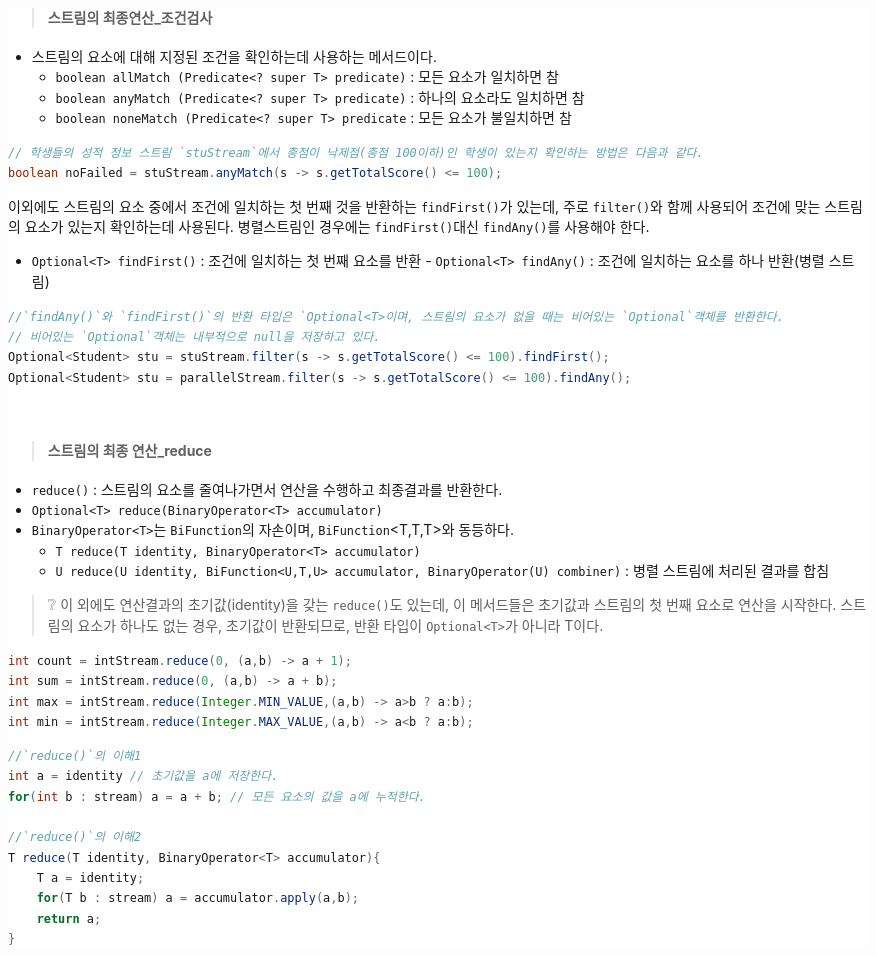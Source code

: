 > #### 스트림의 최종연산\_조건검사

- 스트림의 요소에 대해 지정된 조건을 확인하는데 사용하는 메서드이다. 
	- `boolean allMatch (Predicate<? super T> predicate)` : 모든 요소가 일치하면 참 
	- `boolean anyMatch (Predicate<? super T> predicate)` : 하나의 요소라도 일치하면 참 
	- `boolean noneMatch (Predicate<? super T> predicate` : 모든 요소가 불일치하면 참

```java
// 학생들의 성적 정보 스트림 `stuStream`에서 총점이 낙제점(총점 100이하)인 학생이 있는지 확인하는 방법은 다음과 같다.
boolean noFailed = stuStream.anyMatch(s -> s.getTotalScore() <= 100);
```

이외에도 스트림의 요소 중에서 조건에 일치하는 첫 번째 것을 반환하는 `findFirst()`가 있는데, 주로 `filter()`와 함께 사용되어 조건에 맞는 스트림의
요소가 있는지 확인하는데 사용된다. 병렬스트림인 경우에는 `findFirst()`대신 `findAny()`를 사용해야 한다.

- `Optional<T> findFirst()` : 조건에 일치하는 첫 번째 요소를 반환 - `Optional<T> findAny()` : 조건에 일치하는 요소를 하나 반환(병렬 스트림)

```java
//`findAny()`와 `findFirst()`의 반환 타입은 `Optional<T>이며, 스트림의 요소가 없을 때는 비어있는 `Optional`객체를 반환한다.
// 비어있는 `Optional`객체는 내부적으로 null을 저장하고 있다.
Optional<Student> stu = stuStream.filter(s -> s.getTotalScore() <= 100).findFirst();
Optional<Student> stu = parallelStream.filter(s -> s.getTotalScore() <= 100).findAny();
```

<br>

> #### 스트림의 최종 연산\_reduce

- `reduce()` : 스트림의 요소를 줄여나가면서 연산을 수행하고 최종결과를 반환한다. 
- `Optional<T> reduce(BinaryOperator<T> accumulator)`  
- `BinaryOperator<T>`는 `BiFunction`의 자손이며, `BiFunction`<T,T,T>와 동등하다. 
	- `T reduce(T identity, BinaryOperator<T> accumulator)` 
	- `U reduce(U identity, BiFunction<U,T,U> accumulator, BinaryOperator(U) combiner)` : 병렬 스트림에 처리된 결과를 합침

>:grey_question: 이 외에도 연산결과의 초기값(identity)을 갖는 `reduce()`도 있는데, 이 메서드들은 초기값과
  스트림의 첫 번째 요소로 연산을 시작한다. 스트림의 요소가 하나도 없는 경우, 초기값이 반환되므로,
  반환 타입이 `Optional<T>`가 아니라 T이다.

```java
int count = intStream.reduce(0, (a,b) -> a + 1);
int sum = intStream.reduce(0, (a,b) -> a + b);
int max = intStream.reduce(Integer.MIN_VALUE,(a,b) -> a>b ? a:b);
int min = intStream.reduce(Integer.MAX_VALUE,(a,b) -> a<b ? a:b);
```

```java
//`reduce()`의 이해1
int a = identity // 초기값을 a에 저장한다.
for(int b : stream) a = a + b; // 모든 요소의 값을 a에 누적한다.

//`reduce()`의 이해2
T reduce(T identity, BinaryOperator<T> accumulator){
	T a = identity;
	for(T b : stream) a = accumulator.apply(a,b);
	return a;
}
```
